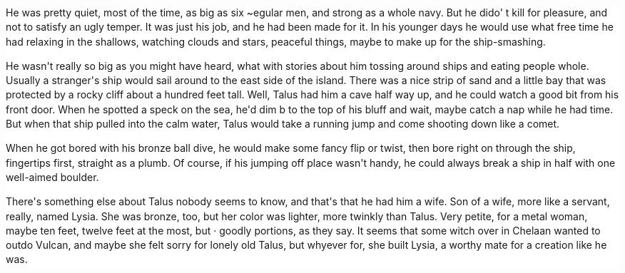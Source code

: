 He was pretty quiet, most of the 
time, as big as six ~egular men, and 
strong as a whole navy. But he dido' t 
kill for pleasure, and not to satisfy an 
ugly temper. It was just his job, and he 
had been made for it. In his younger 
days he would use what free time he 
had relaxing in the shallows, watching 
clouds and stars, peaceful things, 
maybe to make up for the 
ship-smashing. 

He wasn't really so big as you might 
have heard, what with stories about 
him tossing around ships and eating 
people whole. Usually a stranger's ship 
would sail around to the east side of 
the island. There was a nice strip of 
sand and a little bay that was protected 
by a rocky cliff about a hundred feet 
tall. Well, Talus had him a cave half 
way up, and he could watch a good bit 
from his front door. When he spotted 
a speck on the sea, he'd dim b to the 
top of his bluff and wait, maybe catch 
a nap while he had time. But when 
that ship pulled into the calm water, 
Talus would take a running jump and 
come shooting down like a comet. 

When he got bored with his bronze 
ball dive, he would make some fancy 
flip or twist, then bore right on 
through the ship, fingertips first, 
straight as a plumb. Of course, if his 
jumping off place wasn't handy, he 
could always break a ship in half with 
one well-aimed boulder. 

There's something else about Talus 
nobody seems to know, and that's that 
he had him a wife. Son of a wife, more 
like a servant, really, named Lysia. She 
was bronze, too, but her color was 
lighter, more twinkly than Talus. Very 
petite, for a metal woman, maybe ten 
feet, twelve feet at the most, but · 
goodly portions, as they say. It seems 
that some witch over in Chelaan 
wanted to outdo Vulcan, and maybe 
she felt sorry for lonely old Talus, but 
whyever for, she built Lysia, a worthy 
mate for a creation like he was. 
